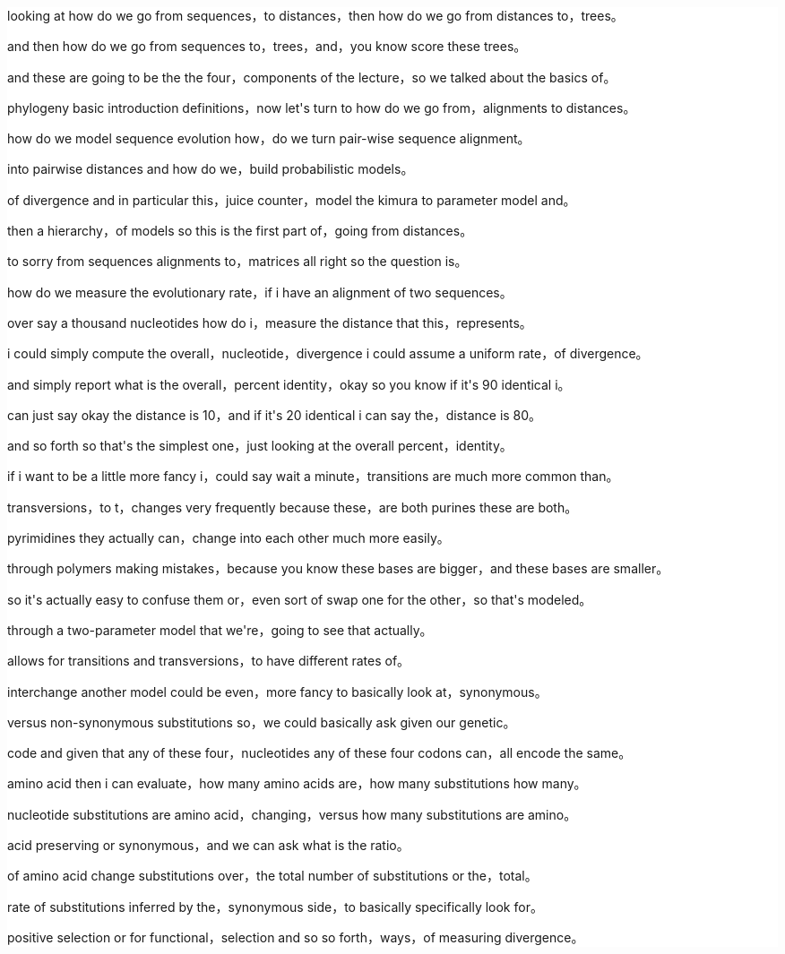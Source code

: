 looking at how do we go from sequences，to distances，then how do we go from distances to，trees。

and then how do we go from sequences to，trees，and，you know score these trees。

and these are going to be the the four，components of the lecture，so we talked about the basics of。

phylogeny basic introduction definitions，now let's turn to how do we go from，alignments to distances。

how do we model sequence evolution how，do we turn pair-wise sequence alignment。

into pairwise distances and how do we，build probabilistic models。

of divergence and in particular this，juice counter，model the kimura to parameter model and。

then a hierarchy，of models so this is the first part of，going from distances。

to sorry from sequences alignments to，matrices all right so the question is。

how do we measure the evolutionary rate，if i have an alignment of two sequences。

over say a thousand nucleotides how do i，measure the distance that this，represents。

i could simply compute the overall，nucleotide，divergence i could assume a uniform rate，of divergence。

and simply report what is the overall，percent identity，okay so you know if it's 90 identical i。

can just say okay the distance is 10，and if it's 20 identical i can say the，distance is 80。

and so forth so that's the simplest one，just looking at the overall percent，identity。

if i want to be a little more fancy i，could say wait a minute，transitions are much more common than。

transversions，to t，changes very frequently because these，are both purines these are both。

pyrimidines they actually can，change into each other much more easily。

through polymers making mistakes，because you know these bases are bigger，and these bases are smaller。

so it's actually easy to confuse them or，even sort of swap one for the other，so that's modeled。

through a two-parameter model that we're，going to see that actually。

allows for transitions and transversions，to have different rates of。

interchange another model could be even，more fancy to basically look at，synonymous。

versus non-synonymous substitutions so，we could basically ask given our genetic。

code and given that any of these four，nucleotides any of these four codons can，all encode the same。

amino acid then i can evaluate，how many amino acids are，how many substitutions how many。

nucleotide substitutions are amino acid，changing，versus how many substitutions are amino。

acid preserving or synonymous，and we can ask what is the ratio。

of amino acid change substitutions over，the total number of substitutions or the，total。

rate of substitutions inferred by the，synonymous side，to basically specifically look for。

positive selection or for functional，selection and so so forth，ways，of measuring divergence。
